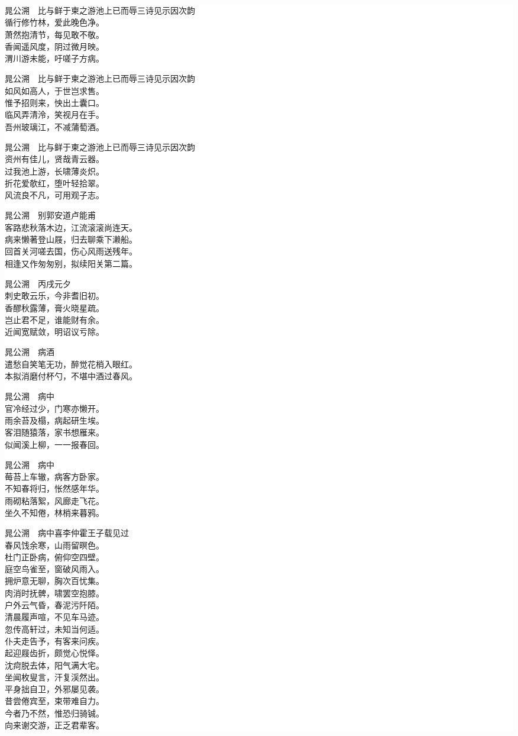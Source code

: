 晁公溯　比与鲜于柬之游池上已而辱三诗见示因次韵  
循行修竹林，爱此晚色净。  
萧然抱清节，每见敢不敬。  
香闻遥风度，阴过微月映。  
渭川游未能，吁嗟子方病。  

晁公溯　比与鲜于柬之游池上已而辱三诗见示因次韵  
如风如高人，于世岂求售。  
惟予招则来，怏出土囊口。  
临风弄清泠，笑视月在手。  
吾州玻璃江，不减蒲萄酒。  

晁公溯　比与鲜于柬之游池上已而辱三诗见示因次韵  
资州有佳儿，贤哉青云器。  
过我池上游，长啸薄炎炽。  
折花爱欹红，堕叶轻拾翠。  
风流良不凡，可用观子志。  

晁公溯　别郭安道卢能甫  
客路悲秋落木边，江流滚滚尚连天。  
病来懒著登山屐，归去聊乘下濑船。  
回首关河嗟去国，伤心风雨送残年。  
相逢又作匆匆别，拟续阳关第二篇。  

晁公溯　丙戌元夕  
刺史敢云乐，今非耆旧初。  
香醪秋露薄，膏火晓星疏。  
岂止君不足，谁能财有余。  
近闻宽赋敛，明诏议亏除。  

晁公溯　病酒  
遣愁自笑笔无功，醉觉花梢入眼红。  
本拟消磨付杯勺，不堪中酒过春风。  

晁公溯　病中  
官冷经过少，门寒亦懒开。  
雨余苔及榻，病起研生埃。  
客泪随猿落，家书想雁来。  
似闻溪上柳，一一报春回。  

晁公溯　病中  
莓苔上车辙，病客方卧家。  
不知春将归，怅然感年华。  
雨砌粘落絮，风廊走飞花。  
坐久不知倦，林梢来暮鸦。  

晁公溯　病中喜李仲霍王子载见过  
春风饯余寒，山雨留暝色。  
杜门正卧病，俯仰空四壁。  
庭空鸟雀至，窗破风雨入。  
拥炉意无聊，胸次百忧集。  
肉消时抚髀，啸罢空抱膝。  
户外云气昏，春泥污阡陌。  
清晨履声喧，不见车马迹。  
忽传高轩过，未知当何适。  
仆夫走告予，有客来问疾。  
起迎屐齿折，颇觉心悦怿。  
沈疴脱去体，阳气满大宅。  
坐闻枚叟言，汗复渓然出。  
平身拙自卫，外邪屡见袭。  
昔尝倦宾至，束带难自力。  
今者乃不然，惟恐归骑铖。  
向来谢交游，正乏君辈客。  
